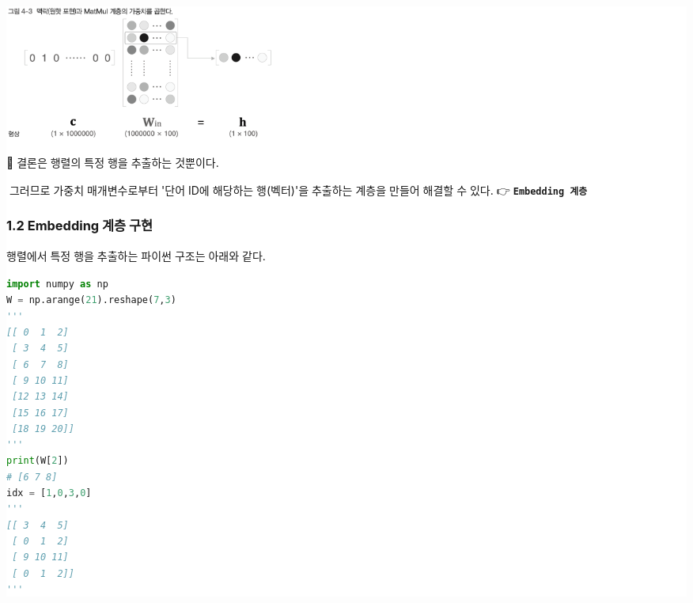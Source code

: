 <img src="밑시딥2 4. word2vec 속도 개선.assets/fig 4-3.png" alt="fig 4-3" style="zoom: 33%;" />

📍 결론은 행렬의 특정 행을 추출하는 것뿐이다. 

​	그러므로 가중치 매개변수로부터 '단어 ID에 해당하는 행(벡터)'을 추출하는 계층을 만들어 해결할 수 있다. 👉 **`Embedding 계층`**



### 1.2 Embedding 계층 구현

행렬에서 특정 행을 추출하는 파이썬 구조는 아래와 같다.

```python
import numpy as np
W = np.arange(21).reshape(7,3)
'''
[[ 0  1  2]
 [ 3  4  5]
 [ 6  7  8]
 [ 9 10 11]
 [12 13 14]
 [15 16 17]
 [18 19 20]]
'''
print(W[2])
# [6 7 8]
idx = [1,0,3,0]
'''
[[ 3  4  5]
 [ 0  1  2]
 [ 9 10 11]
 [ 0  1  2]]
'''
```
